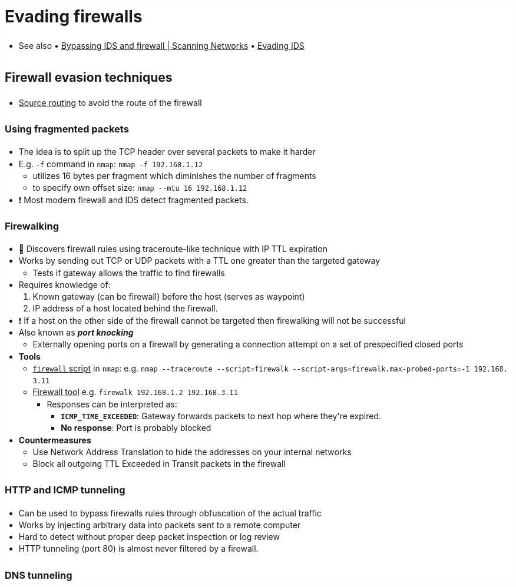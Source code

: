 # Evading firewalls

- See also • [Bypassing IDS and firewall | Scanning Networks](../03-scanning-networks/bypassing-ids-and-firewall.md) • [Evading IDS](evading-ids.md)

## Firewall evasion techniques

- [Source routing](../03-scanning-networks/bypassing-ids-and-firewall.md#source-routing) to avoid the route of the firewall

### Using fragmented packets

- The idea is to split up the TCP header over several packets to make it harder
- E.g. `-f` command in `nmap`: `nmap -f 192.168.1.12`
  - utilizes 16 bytes per fragment which diminishes the number of fragments
  - to specify own offset size: `nmap --mtu 16 192.168.1.12`
- ❗ Most modern firewall and IDS detect fragmented packets.

### Firewalking

- 📝 Discovers firewall rules using traceroute-like technique with IP TTL expiration
- Works by sending out TCP or UDP packets with a TTL one greater than the targeted gateway
  - Tests if gateway allows the traffic to find firewalls
- Requires knowledge of:
  1. Known gateway (can be firewall) before the host (serves as waypoint)
  2. IP address of a host located behind the firewall.
- ❗ If a host on the other side of the firewall cannot be targeted then firewalking will not be successful
- Also known as ***port knocking***
  - Externally opening ports on a firewall by generating a connection attempt on a set of prespecified closed ports
- **Tools**
  - [`firewall` script](https://Nmap.org/nsedoc/scripts/firewalk.html) in `nmap`: e.g. `nmap --traceroute --script=firewalk --script-args=firewalk.max-probed-ports=-1 192.168.3.11`
  - [Firewall tool](http://packetfactory.openwall.net/projects/firewalk/index.html) e.g. `firewalk 192.168.1.2 192.168.3.11`
    - Responses can be interpreted as:
      - **`ICMP_TIME_EXCEEDED`**: Gateway forwards packets to next hop where they're expired.
      - **No response**: Port is probably blocked
- **Countermeasures**
  - Use Network Address Translation to hide the addresses on your internal networks
  - Block all outgoing TTL Exceeded in Transit packets in the firewall

### HTTP and ICMP tunneling

- Can be used to bypass firewalls rules through obfuscation of the actual traffic
- Works by injecting arbitrary data into packets sent to a remote computer
- Hard to detect without proper deep packet inspection or log review
- HTTP tunneling (port 80) is almost never filtered by a firewall.

### DNS tunneling
